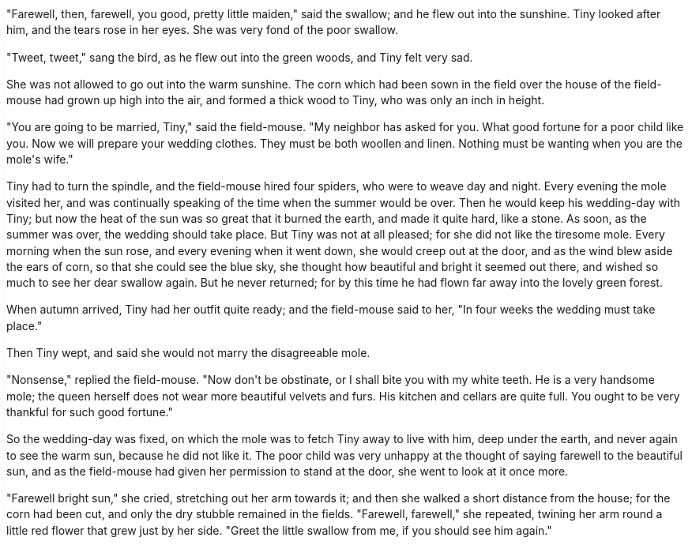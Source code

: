 "Farewell, then, farewell, you good, pretty little maiden," said the
swallow; and he flew out into the sunshine. Tiny looked after him, and
the tears rose in her eyes. She was very fond of the poor swallow.

"Tweet, tweet," sang the bird, as he flew out into the green woods,
and Tiny felt very sad.

She was not allowed to go out into the warm sunshine. The corn which had
been sown in the field over the house of the field-mouse had grown up
high into the air, and formed a thick wood to Tiny, who was only an inch
in height.

"You are going to be married, Tiny," said the field-mouse. "My
neighbor has asked for you. What good fortune for a poor child like you.
Now we will prepare your wedding clothes. They must be both woollen and
linen. Nothing must be wanting when you are the mole's wife."

Tiny had to turn the spindle, and the field-mouse hired four spiders,
who were to weave day and night. Every evening the mole visited her, and
was continually speaking of the time when the summer would be over. Then
he would keep his wedding-day with Tiny; but now the heat of the sun was
so great that it burned the earth, and made it quite hard, like a stone.
As soon, as the summer was over, the wedding should take place. But Tiny
was not at all pleased; for she did not like the tiresome mole. Every
morning when the sun rose, and every evening when it went down, she
would creep out at the door, and as the wind blew aside the ears of
corn, so that she could see the blue sky, she thought how beautiful and
bright it seemed out there, and wished so much to see her dear swallow
again. But he never returned; for by this time he had flown far away
into the lovely green forest.

When autumn arrived, Tiny had her outfit quite ready; and the
field-mouse said to her, "In four weeks the wedding must take place."

Then Tiny wept, and said she would not marry the disagreeable mole.

"Nonsense," replied the field-mouse. "Now don't be obstinate, or I
shall bite you with my white teeth. He is a very handsome mole; the
queen herself does not wear more beautiful velvets and furs. His kitchen
and cellars are quite full. You ought to be very thankful for such good
fortune."

So the wedding-day was fixed, on which the mole was to fetch Tiny away
to live with him, deep under the earth, and never again to see the warm
sun, because he did not like it. The poor child was very unhappy at the
thought of saying farewell to the beautiful sun, and as the field-mouse
had given her permission to stand at the door, she went to look at it
once more.

"Farewell bright sun," she cried, stretching out her arm towards it;
and then she walked a short distance from the house; for the corn had
been cut, and only the dry stubble remained in the fields. "Farewell,
farewell," she repeated, twining her arm round a little red flower that
grew just by her side. "Greet the little swallow from me, if you should
see him again."

